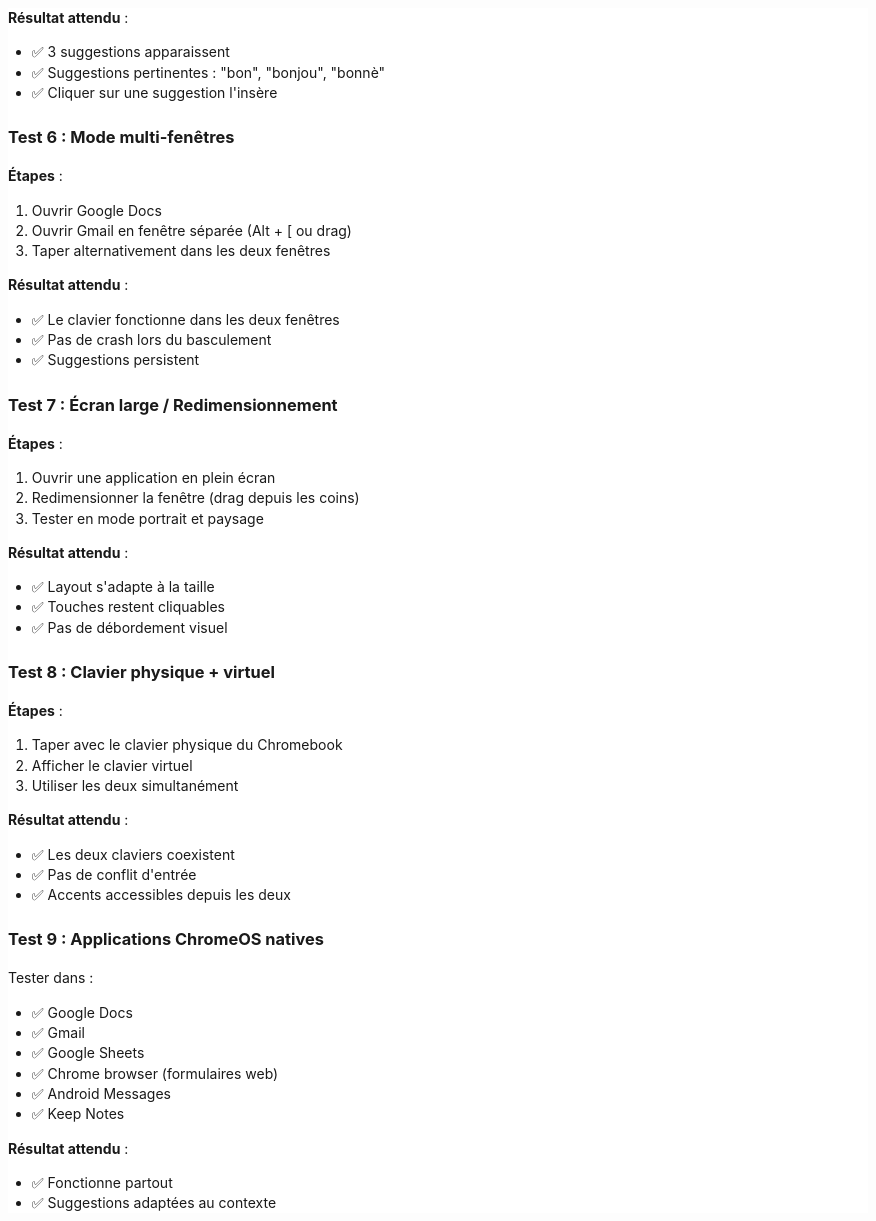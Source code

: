 **Résultat attendu** :
- ✅ 3 suggestions apparaissent
- ✅ Suggestions pertinentes : "bon", "bonjou", "bonnè"
- ✅ Cliquer sur une suggestion l'insère

### Test 6 : Mode multi-fenêtres

**Étapes** :
1. Ouvrir Google Docs
2. Ouvrir Gmail en fenêtre séparée (Alt + [ ou drag)
3. Taper alternativement dans les deux fenêtres

**Résultat attendu** :
- ✅ Le clavier fonctionne dans les deux fenêtres
- ✅ Pas de crash lors du basculement
- ✅ Suggestions persistent

### Test 7 : Écran large / Redimensionnement

**Étapes** :
1. Ouvrir une application en plein écran
2. Redimensionner la fenêtre (drag depuis les coins)
3. Tester en mode portrait et paysage

**Résultat attendu** :
- ✅ Layout s'adapte à la taille
- ✅ Touches restent cliquables
- ✅ Pas de débordement visuel

### Test 8 : Clavier physique + virtuel

**Étapes** :
1. Taper avec le clavier physique du Chromebook
2. Afficher le clavier virtuel
3. Utiliser les deux simultanément

**Résultat attendu** :
- ✅ Les deux claviers coexistent
- ✅ Pas de conflit d'entrée
- ✅ Accents accessibles depuis les deux

### Test 9 : Applications ChromeOS natives

Tester dans :
- ✅ Google Docs
- ✅ Gmail
- ✅ Google Sheets
- ✅ Chrome browser (formulaires web)
- ✅ Android Messages
- ✅ Keep Notes

**Résultat attendu** :
- ✅ Fonctionne partout
- ✅ Suggestions adaptées au contexte
